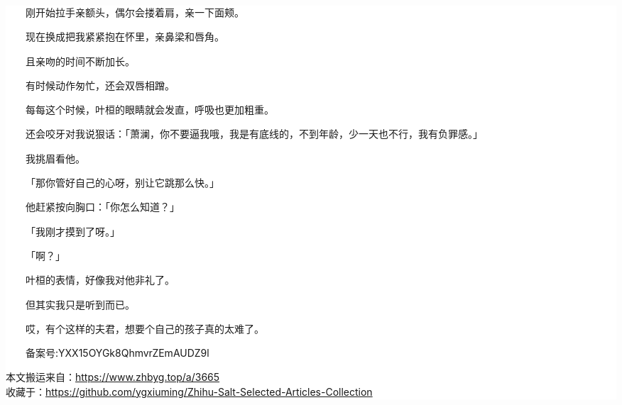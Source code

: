 &emsp;&emsp;刚开始拉手亲额头，偶尔会搂着肩，亲一下面颊。  
  
&emsp;&emsp;现在换成把我紧紧抱在怀里，亲鼻梁和唇角。  
  
&emsp;&emsp;且亲吻的时间不断加长。  
  
&emsp;&emsp;有时候动作匆忙，还会双唇相蹭。  
  
&emsp;&emsp;每每这个时候，叶桓的眼睛就会发直，呼吸也更加粗重。  
  
&emsp;&emsp;还会咬牙对我说狠话：「萧澜，你不要逼我哦，我是有底线的，不到年龄，少一天也不行，我有负罪感。」  
  
&emsp;&emsp;我挑眉看他。  
  
&emsp;&emsp;「那你管好自己的心呀，别让它跳那么快。」  
  
&emsp;&emsp;他赶紧按向胸口：「你怎么知道？」  
  
&emsp;&emsp;「我刚才摸到了呀。」  
  
&emsp;&emsp;「啊？」  
  
&emsp;&emsp;叶桓的表情，好像我对他非礼了。  
  
&emsp;&emsp;但其实我只是听到而已。  
  
&emsp;&emsp;哎，有个这样的夫君，想要个自己的孩子真的太难了。  
  
&emsp;&emsp;备案号:YXX15OYGk8QhmvrZEmAUDZ9l  
  
本文搬运来自：https://www.zhbyg.top/a/3665  
 收藏于：https://github.com/ygxiuming/Zhihu-Salt-Selected-Articles-Collection